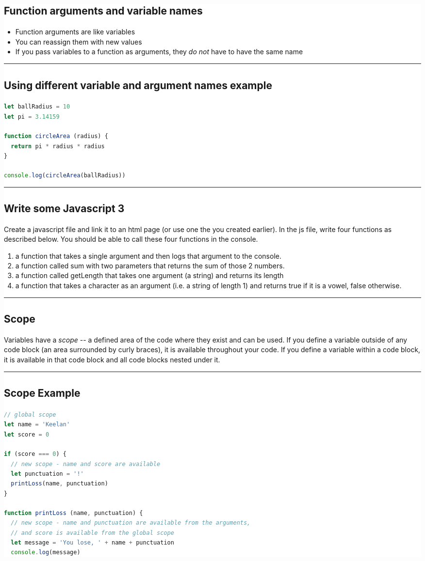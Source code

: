 ## Function arguments and variable names

- Function arguments are like variables
- You can reassign them with new values
- If you pass variables to a function as arguments, they _do not_ have to have the same name

---

## Using different variable and argument names example

```js
let ballRadius = 10
let pi = 3.14159

function circleArea (radius) {
  return pi * radius * radius
}

console.log(circleArea(ballRadius))
```

---

## Write some Javascript 3

Create a javascript file and link it to an html page (or use one the you created earlier). In the js file, write four functions as described below. You should be able to call these four functions in the console.

1. a function that takes a single argument and then logs that argument to the console.
2. a function called sum with two parameters that returns the sum of those 2 numbers.
3. a function called getLength that takes one argument (a string) and returns its length
4. a function that takes a character as an argument (i.e. a string of length 1) and returns true if it is a vowel, false otherwise.

---

## Scope

Variables have a _scope_ -- a defined area of the code where they exist and can be used. If you define a variable outside of any code block (an area surrounded by curly braces), it is available throughout your code. If you define a variable within a code block, it is available in that code block and all code blocks nested under it.

---

## Scope Example

```js
// global scope
let name = 'Keelan'
let score = 0

if (score === 0) {
  // new scope - name and score are available
  let punctuation = '!'
  printLoss(name, punctuation)
}

function printLoss (name, punctuation) {
  // new scope - name and punctuation are available from the arguments,
  // and score is available from the global scope
  let message = 'You lose, ' + name + punctuation
  console.log(message)
```